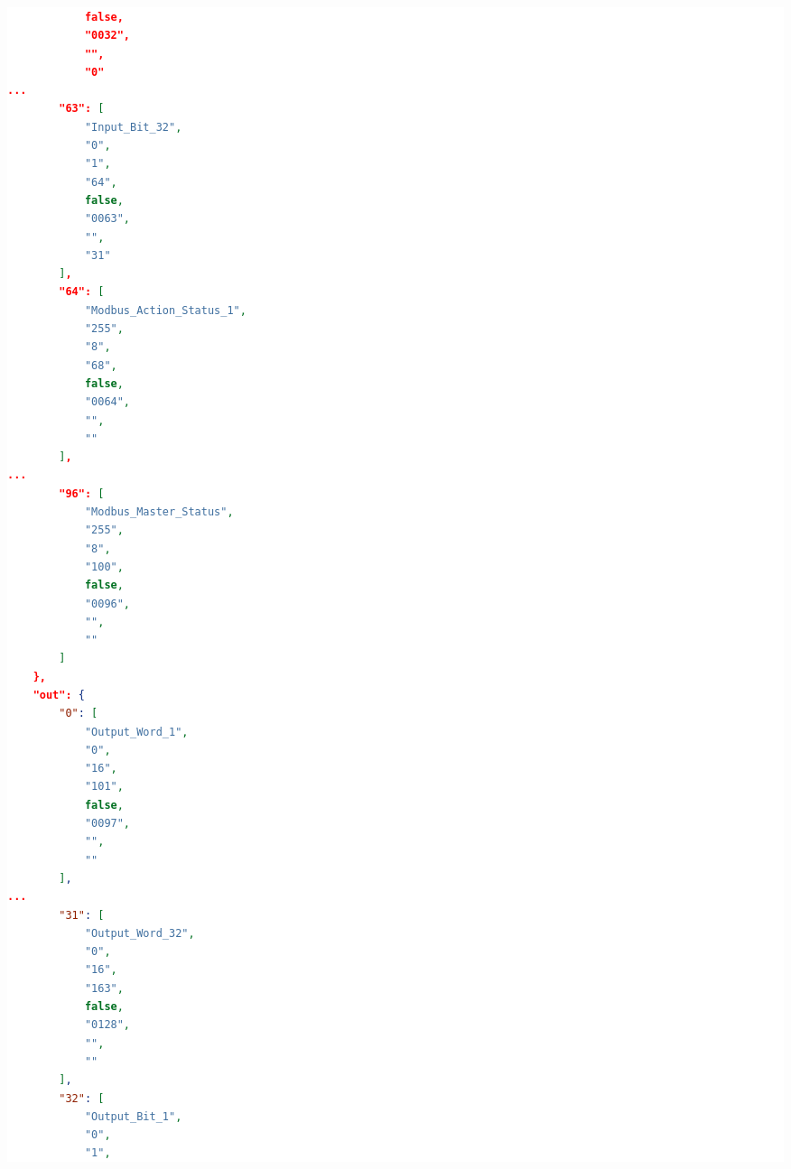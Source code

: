 ```json
            false,
            "0032",
            "",
            "0"
...
        "63": [
            "Input_Bit_32",
            "0",
            "1",
            "64",
            false,
            "0063",
            "",
            "31"
        ],
        "64": [
            "Modbus_Action_Status_1",
            "255",
            "8",
            "68",
            false,
            "0064",
            "",
            ""
        ],
...
        "96": [
            "Modbus_Master_Status",
            "255",
            "8",
            "100",
            false,
            "0096",
            "",
            ""
        ]
    },
    "out": {
        "0": [
            "Output_Word_1",
            "0",
            "16",
            "101",
            false,
            "0097",
            "",
            ""
        ],
...
        "31": [
            "Output_Word_32",
            "0",
            "16",
            "163",
            false,
            "0128",
            "",
            ""
        ],
        "32": [
            "Output_Bit_1",
            "0",
            "1",
```